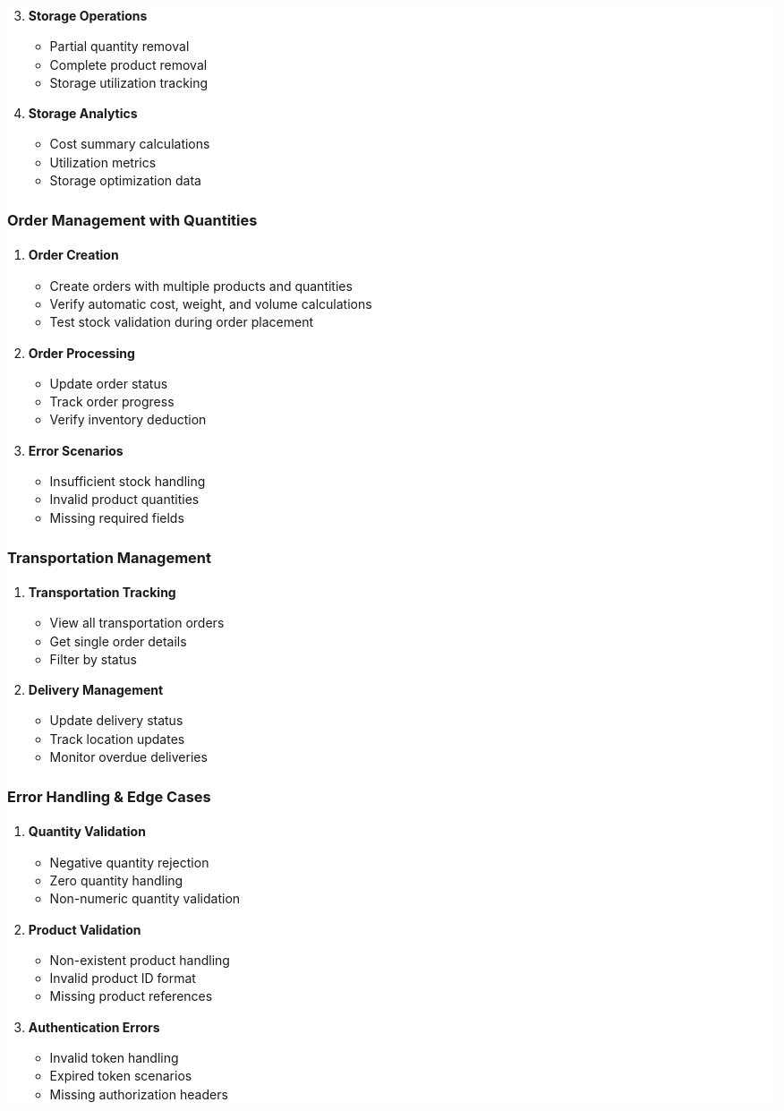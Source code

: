 3. **Storage Operations**
   - Partial quantity removal
   - Complete product removal
   - Storage utilization tracking

4. **Storage Analytics**
   - Cost summary calculations
   - Utilization metrics
   - Storage optimization data

### Order Management with Quantities
1. **Order Creation**
   - Create orders with multiple products and quantities
   - Verify automatic cost, weight, and volume calculations
   - Test stock validation during order placement

2. **Order Processing**
   - Update order status
   - Track order progress
   - Verify inventory deduction

3. **Error Scenarios**
   - Insufficient stock handling
   - Invalid product quantities
   - Missing required fields

### Transportation Management
1. **Transportation Tracking**
   - View all transportation orders
   - Get single order details
   - Filter by status

2. **Delivery Management**
   - Update delivery status
   - Track location updates
   - Monitor overdue deliveries

### Error Handling & Edge Cases
1. **Quantity Validation**
   - Negative quantity rejection
   - Zero quantity handling
   - Non-numeric quantity validation

2. **Product Validation**
   - Non-existent product handling
   - Invalid product ID format
   - Missing product references

3. **Authentication Errors**
   - Invalid token handling
   - Expired token scenarios
   - Missing authorization headers
